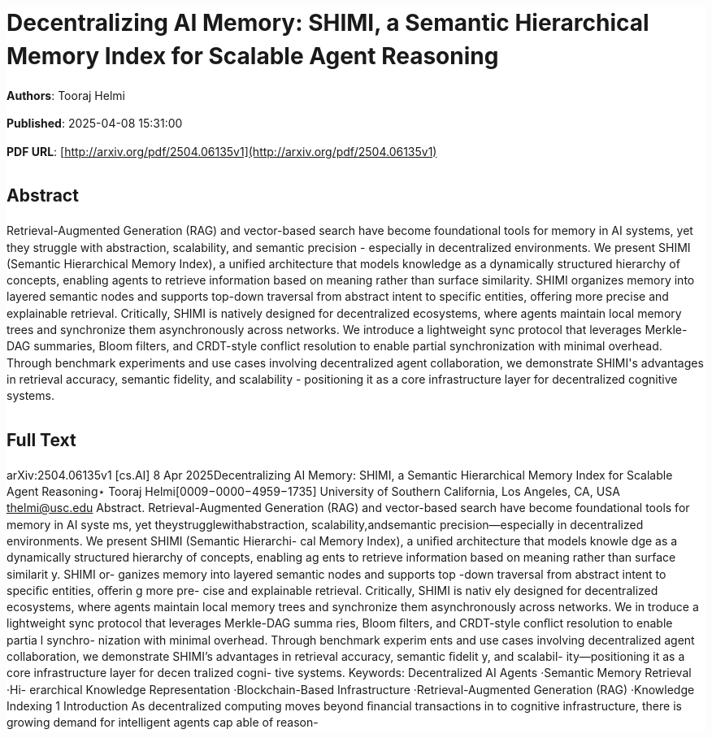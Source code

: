 # Decentralizing AI Memory: SHIMI, a Semantic Hierarchical Memory Index for Scalable Agent Reasoning

**Authors**: Tooraj Helmi

**Published**: 2025-04-08 15:31:00

**PDF URL**: [http://arxiv.org/pdf/2504.06135v1](http://arxiv.org/pdf/2504.06135v1)

## Abstract
Retrieval-Augmented Generation (RAG) and vector-based search have become
foundational tools for memory in AI systems, yet they struggle with
abstraction, scalability, and semantic precision - especially in decentralized
environments. We present SHIMI (Semantic Hierarchical Memory Index), a unified
architecture that models knowledge as a dynamically structured hierarchy of
concepts, enabling agents to retrieve information based on meaning rather than
surface similarity. SHIMI organizes memory into layered semantic nodes and
supports top-down traversal from abstract intent to specific entities, offering
more precise and explainable retrieval. Critically, SHIMI is natively designed
for decentralized ecosystems, where agents maintain local memory trees and
synchronize them asynchronously across networks. We introduce a lightweight
sync protocol that leverages Merkle-DAG summaries, Bloom filters, and
CRDT-style conflict resolution to enable partial synchronization with minimal
overhead. Through benchmark experiments and use cases involving decentralized
agent collaboration, we demonstrate SHIMI's advantages in retrieval accuracy,
semantic fidelity, and scalability - positioning it as a core infrastructure
layer for decentralized cognitive systems.

## Full Text




arXiv:2504.06135v1  [cs.AI]  8 Apr 2025Decentralizing AI Memory: SHIMI, a Semantic
Hierarchical Memory Index for Scalable Agent
Reasoning⋆
Tooraj Helmi[0009−0000−4959−1735]
University of Southern California, Los Angeles, CA, USA
thelmi@usc.edu
Abstract. Retrieval-Augmented Generation (RAG) and vector-based
search have become foundational tools for memory in AI syste ms, yet
theystrugglewithabstraction, scalability,andsemantic precision—especially
in decentralized environments. We present SHIMI (Semantic Hierarchi-
cal Memory Index), a uniﬁed architecture that models knowle dge as a
dynamically structured hierarchy of concepts, enabling ag ents to retrieve
information based on meaning rather than surface similarit y. SHIMI or-
ganizes memory into layered semantic nodes and supports top -down
traversal from abstract intent to speciﬁc entities, oﬀerin g more pre-
cise and explainable retrieval. Critically, SHIMI is nativ ely designed
for decentralized ecosystems, where agents maintain local memory trees
and synchronize them asynchronously across networks. We in troduce a
lightweight sync protocol that leverages Merkle-DAG summa ries, Bloom
ﬁlters, and CRDT-style conﬂict resolution to enable partia l synchro-
nization with minimal overhead. Through benchmark experim ents and
use cases involving decentralized agent collaboration, we demonstrate
SHIMI’s advantages in retrieval accuracy, semantic ﬁdelit y, and scalabil-
ity—positioning it as a core infrastructure layer for decen tralized cogni-
tive systems.
Keywords: Decentralized AI Agents ·Semantic Memory Retrieval ·Hi-
erarchical Knowledge Representation ·Blockchain-Based Infrastructure
·Retrieval-Augmented Generation (RAG) ·Knowledge Indexing
1 Introduction
As decentralized computing moves beyond ﬁnancial transactions in to cognitive
infrastructure, there is growing demand for intelligent agents cap able of reason-
